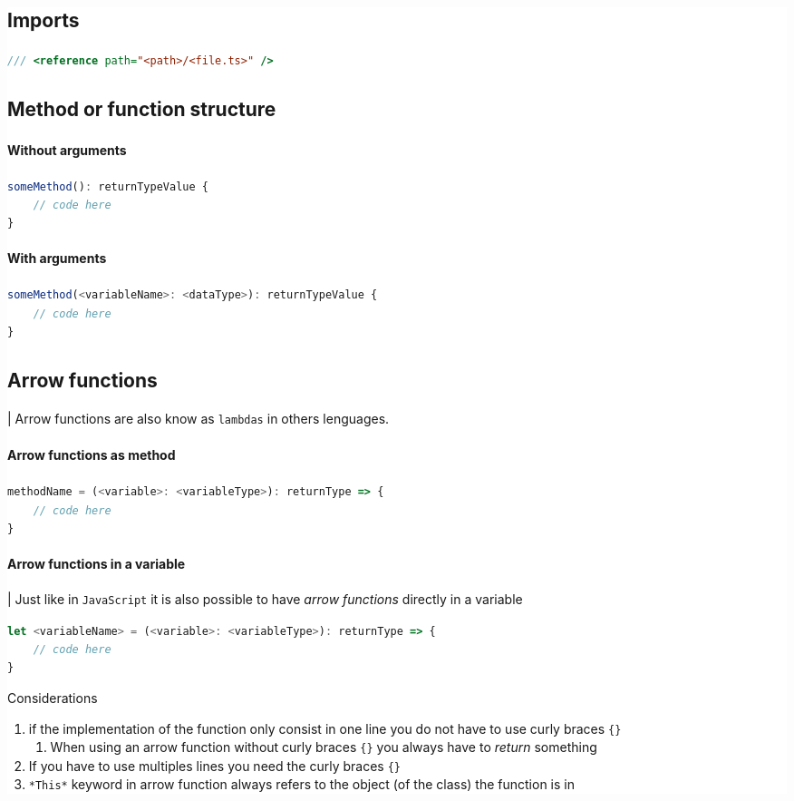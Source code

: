 

## Imports

```typescript
/// <reference path="<path>/<file.ts>" />
```



## Method or function structure

#### Without arguments

```typescript
someMethod(): returnTypeValue {
    // code here
}
```

#### With arguments

```typescript
someMethod(<variableName>: <dataType>): returnTypeValue {
    // code here
}
```

## Arrow functions

| Arrow functions are also know as `lambdas` in others lenguages.

#### Arrow functions as method

```typescript
methodName = (<variable>: <variableType>): returnType => {
 	// code here   
}
```

#### Arrow functions in a variable

| Just like in `JavaScript` it is also possible to have *arrow functions* directly in a variable

```typescript
let <variableName> = (<variable>: <variableType>): returnType => {
 	// code here   
}
```



Considerations

1. if the implementation of the function only consist in one line you do not have to use curly braces `{}`
   1. When using an arrow function without curly braces `{}` you always have to *return* something
2. If you have to use multiples lines you need the curly braces `{}`
3. `*This*` keyword in arrow function always refers to the object (of the class) the function is in
